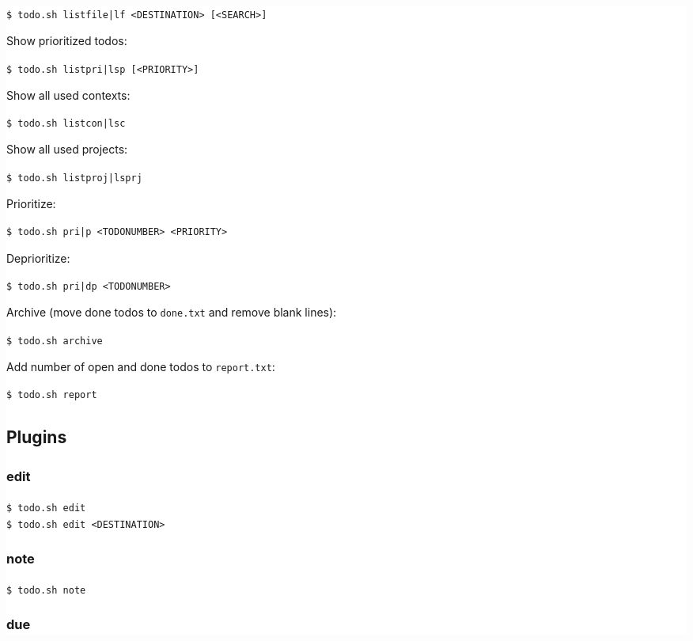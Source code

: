 ```console
$ todo.sh listfile|lf <DESTINATION> [<SEARCH>]
```

Show prioritized todos:

```console
$ todo.sh listpri|lsp [<PRIORITY>]
```

Show all used contexts:

```console
$ todo.sh listcon|lsc
```

Show all used projects:

```console
$ todo.sh listproj|lsprj
```

Prioritize:

```console
$ todo.sh pri|p <TODONUMBER> <PRIORITY>
```

Deprioritize:

```console
$ todo.sh pri|dp <TODONUMBER>
```

Archive (move done todos to `done.txt` and remove blank lines):

```console
$ todo.sh archive
```

Add number of open and done todos to `report.txt`:

```console
$ todo.sh report
```

## Plugins

### edit

```console
$ todo.sh edit
$ todo.sh edit <DESTINATION>
```

### note

```console
$ todo.sh note
```

### due
